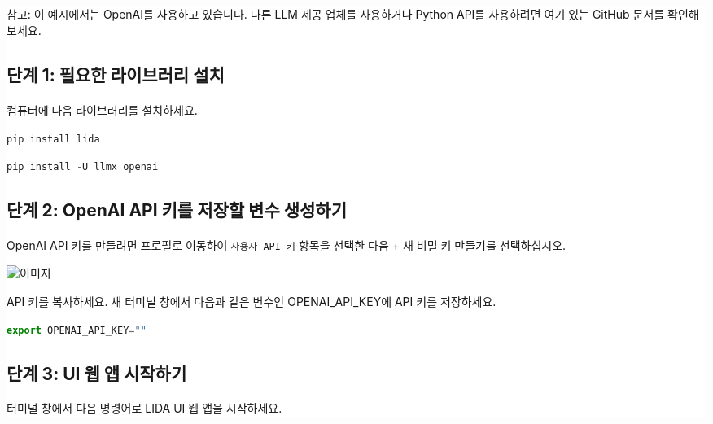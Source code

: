 참고: 이 예시에서는 OpenAI를 사용하고 있습니다. 다른 LLM 제공 업체를 사용하거나 Python API를 사용하려면 여기 있는 GitHub 문서를 확인해보세요.

## 단계 1: 필요한 라이브러리 설치

컴퓨터에 다음 라이브러리를 설치하세요.

```js
pip install lida
```



<ins class="adsbygoogle"
     style="display:block"
     data-ad-client="ca-pub-4877378276818686"
     data-ad-slot="1107185301"
     data-ad-format="auto"
     data-full-width-responsive="true"></ins>

<script>
     (adsbygoogle = window.adsbygoogle || []).push({});
</script>

```js
pip install -U llmx openai
```

## 단계 2: OpenAI API 키를 저장할 변수 생성하기

OpenAI API 키를 만들려면 프로필로 이동하여 `사용자 API 키` 항목을 선택한 다음 + 새 비밀 키 만들기를 선택하십시오.

![이미지](/assets/img/2024-06-27-DataVisualizationGenerationUsingLargeLanguageandImageGenerationModelswithLIDA_2.png)



<ins class="adsbygoogle"
     style="display:block"
     data-ad-client="ca-pub-4877378276818686"
     data-ad-slot="1107185301"
     data-ad-format="auto"
     data-full-width-responsive="true"></ins>

<script>
     (adsbygoogle = window.adsbygoogle || []).push({});
</script>

API 키를 복사하세요. 새 터미널 창에서 다음과 같은 변수인 OPENAI_API_KEY에 API 키를 저장하세요.

```js
export OPENAI_API_KEY=""
```

## 단계 3: UI 웹 앱 시작하기

터미널 창에서 다음 명령어로 LIDA UI 웹 앱을 시작하세요.


